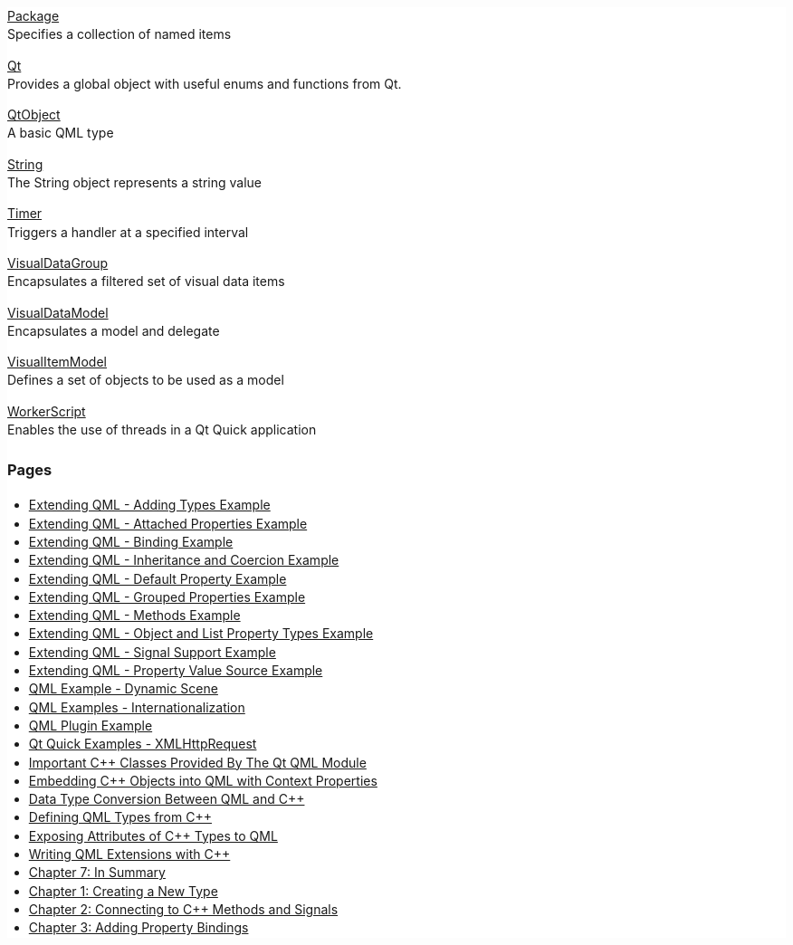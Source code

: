 [Package](../QtQml.Package/index.html)  
Specifies a collection of named items

[Qt](../QtQml.Qt/index.html)  
Provides a global object with useful enums and functions from Qt.

[QtObject](../QtQml.QtObject/index.html)  
A basic QML type

[String](../QtQml.String/index.html)  
The String object represents a string value

[Timer](../QtQml.Timer/index.html)  
Triggers a handler at a specified interval

[VisualDataGroup](../QtQml.VisualDataGroup/index.html)  
Encapsulates a filtered set of visual data items

[VisualDataModel](../QtQml.VisualDataModel/index.html)  
Encapsulates a model and delegate

[VisualItemModel](../QtQml.VisualItemModel/index.html)  
Defines a set of objects to be used as a model

[WorkerScript](../QtQml.WorkerScript/index.html)  
Enables the use of threads in a Qt Quick application

### Pages

-   [Extending QML - Adding Types Example](../QtQml.qtqml-referenceexamples-adding-example/index.html)
-   [Extending QML - Attached Properties Example](../QtQml.qtqml-referenceexamples-attached-example/index.html)
-   [Extending QML - Binding Example](../QtQml.qtqml-referenceexamples-binding-example/index.html)
-   [Extending QML - Inheritance and Coercion Example](../QtQml.qtqml-referenceexamples-coercion-example/index.html)
-   [Extending QML - Default Property Example](../QtQml.qtqml-referenceexamples-default-example/index.html)
-   [Extending QML - Grouped Properties Example](../QtQml.qtqml-referenceexamples-grouped-example/index.html)
-   [Extending QML - Methods Example](../QtQml.qtqml-referenceexamples-methods-example/index.html)
-   [Extending QML - Object and List Property Types Example](../QtQml.qtqml-referenceexamples-properties-example/index.html)
-   [Extending QML - Signal Support Example](../QtQml.qtqml-referenceexamples-signal-example/index.html)
-   [Extending QML - Property Value Source Example](../QtQml.qtqml-referenceexamples-valuesource-example/index.html)
-   [QML Example - Dynamic Scene](../QtQml.qtqml-dynamicscene-example/index.html)
-   [QML Examples - Internationalization](../QtQml.qtqml-qml-i18n-example/index.html)
-   [QML Plugin Example](../QtQml.qtqml-qmlextensionplugins-example/index.html)
-   [Qt Quick Examples - XMLHttpRequest](../QtQml.qtqml-xmlhttprequest-example/index.html)
-   [Important C++ Classes Provided By The Qt QML Module](../QtQml.qtqml-cppclasses-topic/index.html)
-   [Embedding C++ Objects into QML with Context Properties](../QtQml.qtqml-cppintegration-contextproperties/index.html)
-   [Data Type Conversion Between QML and C++](../QtQml.qtqml-cppintegration-data/index.html)
-   [Defining QML Types from C++](../QtQml.qtqml-cppintegration-definetypes/index.html)
-   [Exposing Attributes of C++ Types to QML](../QtQml.qtqml-cppintegration-exposecppattributes/index.html)
-   [Writing QML Extensions with C++](../QtQml.qml-extending-tutorial-index/index.html)
-   [Chapter 7: In Summary](../QtQml.qml-extending-tutorial7/index.html)
-   [Chapter 1: Creating a New Type](../QtQml.qtqml-tutorials-extending-chapter1-basics-example/index.html)
-   [Chapter 2: Connecting to C++ Methods and Signals](../QtQml.qtqml-tutorials-extending-chapter2-methods-example/index.html)
-   [Chapter 3: Adding Property Bindings](../QtQml.qtqml-tutorials-extending-chapter3-bindings-example/index.html)